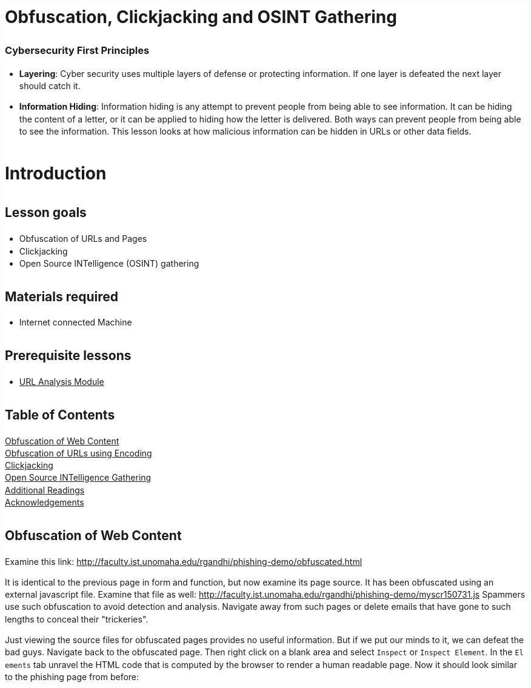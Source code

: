 # Obfuscation, Clickjacking and OSINT Gathering

### Cybersecurity First Principles
* __Layering__: Cyber security uses multiple layers of defense or protecting information. If one layer is defeated the next layer should catch it.

* __Information Hiding__: Information hiding is any attempt to prevent people from being able to see information. It can be hiding the content of a letter, or it can be applied to hiding how the letter is delivered. Both ways can prevent people from being able to see the information. This lesson looks at how malicious information can be hidden in URLs or other data fields.

# Introduction

## Lesson goals
- Obfuscation of URLs and Pages
- Clickjacking
- Open Source INTelligence (OSINT) gathering

## Materials required
- Internet connected Machine

## Prerequisite lessons
- [URL Analysis Module](./url-analysis.md)


## Table of Contents

[Obfuscation of Web Content](#obfuscation-of-web-content)  
[Obfuscation of URLs using Encoding](#obfuscation-of-urls-using-encoding)    
[Clickjacking](#clickjacking)     
[Open Source INTelligence Gathering](#open-source-intelligence-gathering)    
[Additional Readings](#additional-readings)  
[Acknowledgements](#special-thanks)  

## Obfuscation of Web Content

Examine this link:
http://faculty.ist.unomaha.edu/rgandhi/phishing-demo/obfuscated.html

It is identical to the previous page in form and function, but now examine its page source. It has been obfuscated using an external javascript file. Examine that file as well: http://faculty.ist.unomaha.edu/rgandhi/phishing-demo/myscr150731.js Spammers use such obfuscation to avoid detection and analysis. Navigate away from such pages or delete emails that have gone to such lengths to conceal their "trickeries".

Just viewing the source files for obfuscated pages provides no useful information. But if we put our minds to it, we can defeat the bad guys. Navigate back to the obfuscated page. Then right click on a blank area and select `Inspect` or `Inspect Element`. In the `Elements` tab unravel the HTML code that is computed by the browser to render a human readable page. Now it should look similar to the phishing page from before: